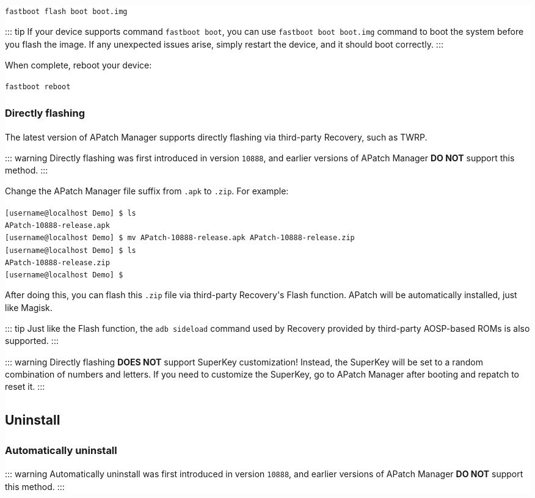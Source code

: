 ```sh
fastboot flash boot boot.img
```

::: tip
If your device supports command `fastboot boot`, you can use `fastboot boot boot.img` command to boot the system before you flash the image. If any unexpected issues arise, simply restart the device, and it should boot correctly.
:::

When complete, reboot your device:

```sh
fastboot reboot
```

### Directly flashing

The latest version of APatch Manager supports directly flashing via third-party Recovery, such as TWRP.

::: warning
Directly flashing was first introduced in version `10888`, and earlier versions of APatch Manager **DO NOT** support this method.
:::

Change the APatch Manager file suffix from `.apk` to `.zip`. For example:

```
[username@localhost Demo] $ ls
APatch-10888-release.apk
[username@localhost Demo] $ mv APatch-10888-release.apk APatch-10888-release.zip
[username@localhost Demo] $ ls
APatch-10888-release.zip
[username@localhost Demo] $ 
```

After doing this, you can flash this `.zip` file via third-party Recovery's Flash function. APatch will be automatically installed, just like Magisk.

::: tip
Just like the Flash function, the `adb sideload` command used by Recovery provided by third-party AOSP-based ROMs is also supported.
:::

::: warning
Directly flashing **DOES NOT** support SuperKey customization! Instead, the SuperKey will be set to a random combination of numbers and letters.
If you need to customize the SuperKey, go to APatch Manager after booting and repatch to reset it.
:::

## Uninstall

### Automatically uninstall

::: warning
Automatically uninstall was first introduced in version `10888`, and earlier versions of APatch Manager **DO NOT** support this method.
:::

